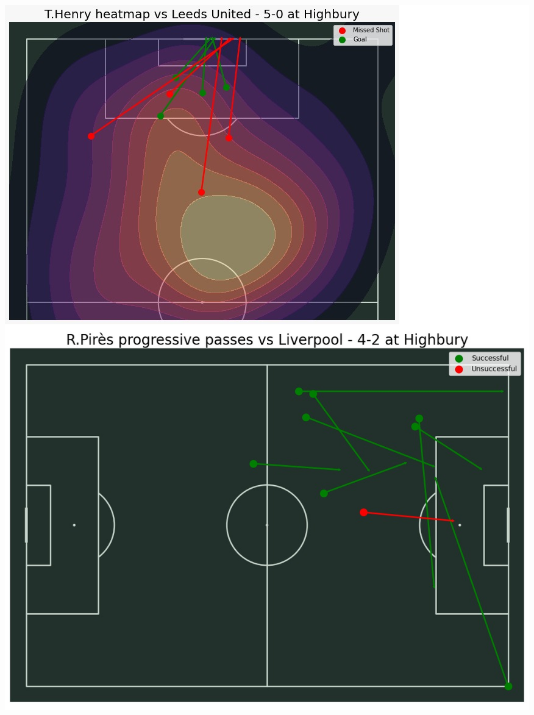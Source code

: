 ![](/images/Arsenal_Invincibles_season-Figure_3_Henry_heatmap_against_Leeds.jpeg)
![](/images/Arsenal_Invincibles_season-Figure_4_Participation_of_Pires_in_progressive_passes_against_Liverpool.jpeg)